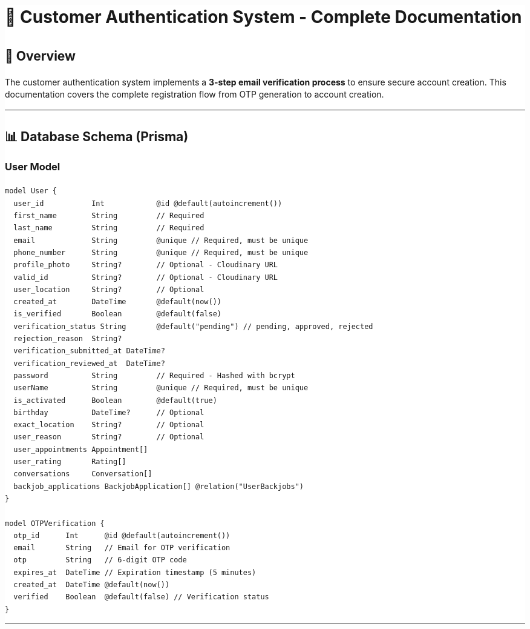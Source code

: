# 📱 Customer Authentication System - Complete Documentation

## 🎯 Overview

The customer authentication system implements a **3-step email verification process** to ensure secure account creation. This documentation covers the complete registration flow from OTP generation to account creation.

---

## 📊 Database Schema (Prisma)

### User Model
```prisma
model User {
  user_id           Int            @id @default(autoincrement())
  first_name        String         // Required
  last_name         String         // Required
  email             String         @unique // Required, must be unique
  phone_number      String         @unique // Required, must be unique
  profile_photo     String?        // Optional - Cloudinary URL
  valid_id          String?        // Optional - Cloudinary URL
  user_location     String?        // Optional
  created_at        DateTime       @default(now())
  is_verified       Boolean        @default(false)
  verification_status String       @default("pending") // pending, approved, rejected
  rejection_reason  String?
  verification_submitted_at DateTime?
  verification_reviewed_at  DateTime?
  password          String         // Required - Hashed with bcrypt
  userName          String         @unique // Required, must be unique
  is_activated      Boolean        @default(true)
  birthday          DateTime?      // Optional
  exact_location    String?        // Optional
  user_reason       String?        // Optional
  user_appointments Appointment[]
  user_rating       Rating[]
  conversations     Conversation[]
  backjob_applications BackjobApplication[] @relation("UserBackjobs")
}

model OTPVerification {
  otp_id      Int      @id @default(autoincrement())
  email       String   // Email for OTP verification
  otp         String   // 6-digit OTP code
  expires_at  DateTime // Expiration timestamp (5 minutes)
  created_at  DateTime @default(now())
  verified    Boolean  @default(false) // Verification status
}
```

---